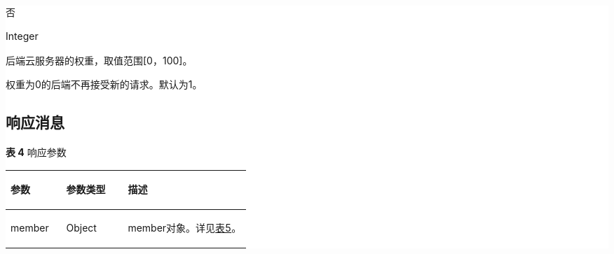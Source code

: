 <td class="cellrowborder" valign="top" width="13.808619138086192%" headers="mcps1.2.5.1.2 "><p id="p8498791613"><a name="p8498791613"></a><a name="p8498791613"></a>否</p>
</td>
<td class="cellrowborder" valign="top" width="9.43905609439056%" headers="mcps1.2.5.1.3 "><p id="p1849197101610"><a name="p1849197101610"></a><a name="p1849197101610"></a>Integer</p>
</td>
<td class="cellrowborder" valign="top" width="50.15498450154985%" headers="mcps1.2.5.1.4 "><p id="p93020435366"><a name="p93020435366"></a><a name="p93020435366"></a>后端云服务器的权重，取值范围[0，100]。</p>
<p id="p72901421173616"><a name="p72901421173616"></a><a name="p72901421173616"></a>权重为0的后端不再接受新的请求。默认为1。</p>
</td>
</tr>
</tbody>
</table>

## 响应消息<a name="zh-cn_topic_0096561556_zh-cn_topic_0049139657_section37318421"></a>

**表 4**  响应参数

<a name="zh-cn_topic_0096561556_zh-cn_topic_0049139657_table54050919"></a>
<table><thead align="left"><tr id="zh-cn_topic_0096561556_zh-cn_topic_0049139657_row57900534"><th class="cellrowborder" valign="top" width="23.169999999999998%" id="mcps1.2.4.1.1"><p id="zh-cn_topic_0096561556_zh-cn_topic_0049139657_p59431671"><a name="zh-cn_topic_0096561556_zh-cn_topic_0049139657_p59431671"></a><a name="zh-cn_topic_0096561556_zh-cn_topic_0049139657_p59431671"></a>参数</p>
</th>
<th class="cellrowborder" valign="top" width="25.61%" id="mcps1.2.4.1.2"><p id="zh-cn_topic_0096561556_zh-cn_topic_0049139657_p49236012"><a name="zh-cn_topic_0096561556_zh-cn_topic_0049139657_p49236012"></a><a name="zh-cn_topic_0096561556_zh-cn_topic_0049139657_p49236012"></a>参数类型</p>
</th>
<th class="cellrowborder" valign="top" width="51.22%" id="mcps1.2.4.1.3"><p id="zh-cn_topic_0096561556_p11701040112915"><a name="zh-cn_topic_0096561556_p11701040112915"></a><a name="zh-cn_topic_0096561556_p11701040112915"></a>描述</p>
</th>
</tr>
</thead>
<tbody><tr id="zh-cn_topic_0096561556_zh-cn_topic_0049139657_row21061526"><td class="cellrowborder" valign="top" width="23.169999999999998%" headers="mcps1.2.4.1.1 "><p id="zh-cn_topic_0096561556_zh-cn_topic_0049139657_p28262061"><a name="zh-cn_topic_0096561556_zh-cn_topic_0049139657_p28262061"></a><a name="zh-cn_topic_0096561556_zh-cn_topic_0049139657_p28262061"></a>member</p>
</td>
<td class="cellrowborder" valign="top" width="25.61%" headers="mcps1.2.4.1.2 "><p id="zh-cn_topic_0096561556_zh-cn_topic_0049139657_p7525633"><a name="zh-cn_topic_0096561556_zh-cn_topic_0049139657_p7525633"></a><a name="zh-cn_topic_0096561556_zh-cn_topic_0049139657_p7525633"></a>Object</p>
</td>
<td class="cellrowborder" valign="top" width="51.22%" headers="mcps1.2.4.1.3 "><p id="zh-cn_topic_0096561556_zh-cn_topic_0049139657_p50666366"><a name="zh-cn_topic_0096561556_zh-cn_topic_0049139657_p50666366"></a><a name="zh-cn_topic_0096561556_zh-cn_topic_0049139657_p50666366"></a>member对象。详见<a href="#zh-cn_topic_0096561556_table1096713051618">表5</a>。</p>
</td>
</tr>
</tbody>
</table>
